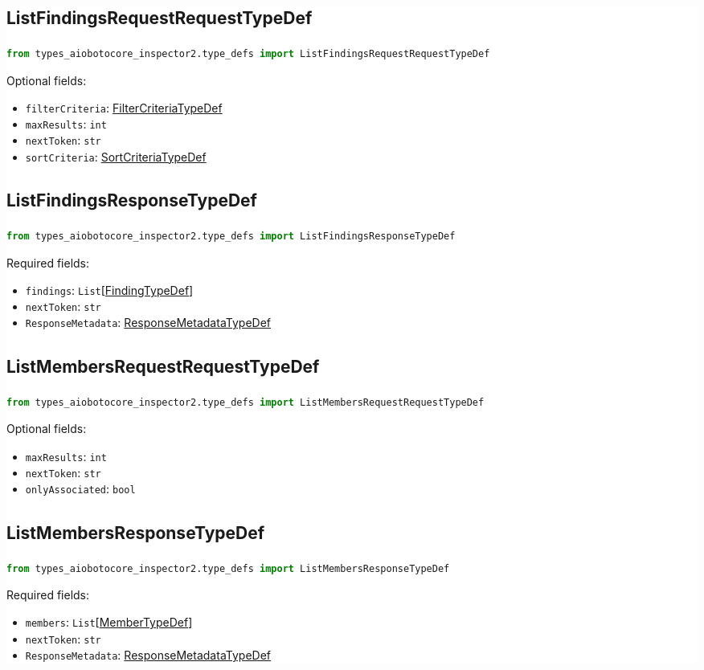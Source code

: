 <a id="listfindingsrequestrequesttypedef"></a>

## ListFindingsRequestRequestTypeDef

```python
from types_aiobotocore_inspector2.type_defs import ListFindingsRequestRequestTypeDef
```

Optional fields:

- `filterCriteria`:
  [FilterCriteriaTypeDef](./type_defs.md#filtercriteriatypedef)
- `maxResults`: `int`
- `nextToken`: `str`
- `sortCriteria`: [SortCriteriaTypeDef](./type_defs.md#sortcriteriatypedef)

<a id="listfindingsresponsetypedef"></a>

## ListFindingsResponseTypeDef

```python
from types_aiobotocore_inspector2.type_defs import ListFindingsResponseTypeDef
```

Required fields:

- `findings`: `List`\[[FindingTypeDef](./type_defs.md#findingtypedef)\]
- `nextToken`: `str`
- `ResponseMetadata`:
  [ResponseMetadataTypeDef](./type_defs.md#responsemetadatatypedef)

<a id="listmembersrequestrequesttypedef"></a>

## ListMembersRequestRequestTypeDef

```python
from types_aiobotocore_inspector2.type_defs import ListMembersRequestRequestTypeDef
```

Optional fields:

- `maxResults`: `int`
- `nextToken`: `str`
- `onlyAssociated`: `bool`

<a id="listmembersresponsetypedef"></a>

## ListMembersResponseTypeDef

```python
from types_aiobotocore_inspector2.type_defs import ListMembersResponseTypeDef
```

Required fields:

- `members`: `List`\[[MemberTypeDef](./type_defs.md#membertypedef)\]
- `nextToken`: `str`
- `ResponseMetadata`:
  [ResponseMetadataTypeDef](./type_defs.md#responsemetadatatypedef)
